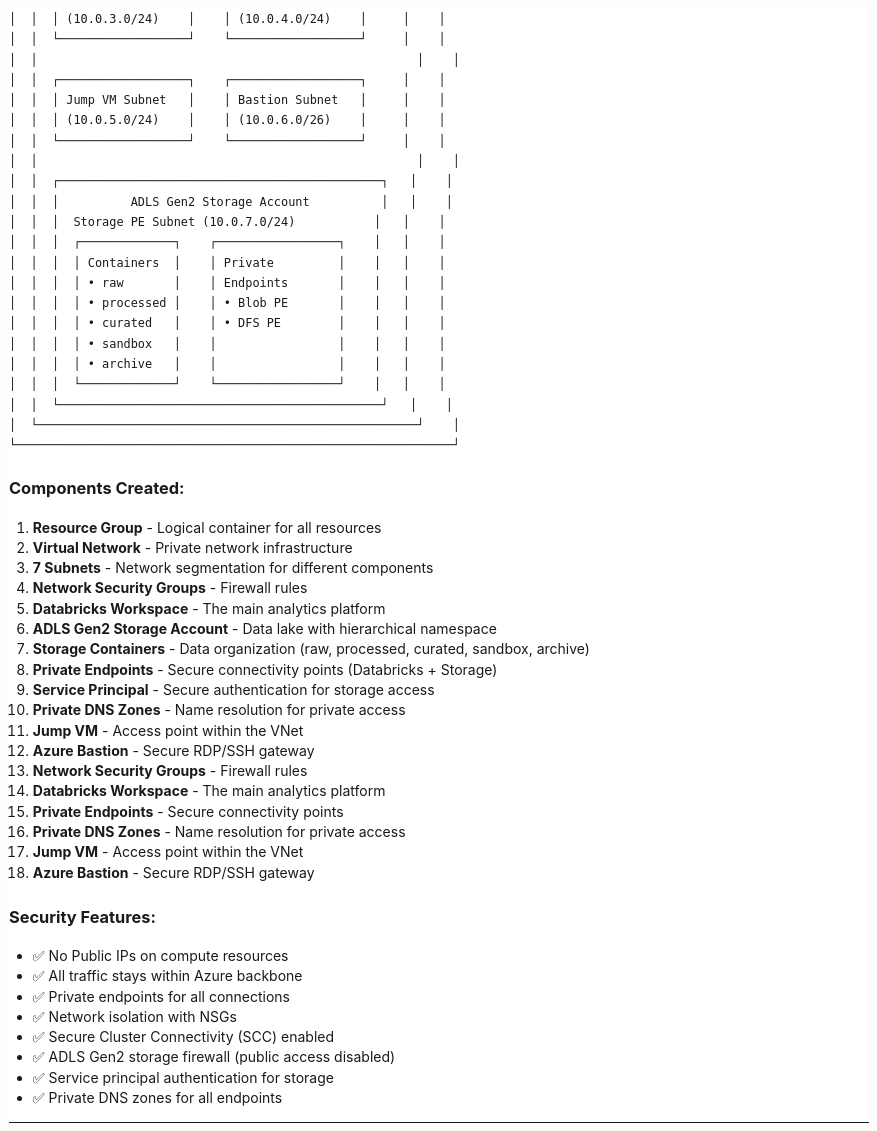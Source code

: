```
│  │  │ (10.0.3.0/24)    │    │ (10.0.4.0/24)    │     │    │
│  │  └──────────────────┘    └──────────────────┘     │    │
│  │                                                     │    │
│  │  ┌──────────────────┐    ┌──────────────────┐     │    │
│  │  │ Jump VM Subnet   │    │ Bastion Subnet   │     │    │
│  │  │ (10.0.5.0/24)    │    │ (10.0.6.0/26)    │     │    │
│  │  └──────────────────┘    └──────────────────┘     │    │
│  │                                                     │    │
│  │  ┌─────────────────────────────────────────────┐   │    │
│  │  │          ADLS Gen2 Storage Account          │   │    │
│  │  │  Storage PE Subnet (10.0.7.0/24)           │   │    │
│  │  │  ┌─────────────┐    ┌─────────────────┐    │   │    │
│  │  │  │ Containers  │    │ Private         │    │   │    │
│  │  │  │ • raw       │    │ Endpoints       │    │   │    │
│  │  │  │ • processed │    │ • Blob PE       │    │   │    │
│  │  │  │ • curated   │    │ • DFS PE        │    │   │    │
│  │  │  │ • sandbox   │    │                 │    │   │    │
│  │  │  │ • archive   │    │                 │    │   │    │
│  │  │  └─────────────┘    └─────────────────┘    │   │    │
│  │  └─────────────────────────────────────────────┘   │    │
│  └─────────────────────────────────────────────────────┘    │
└─────────────────────────────────────────────────────────────┘
```

### Components Created:
1. **Resource Group** - Logical container for all resources
2. **Virtual Network** - Private network infrastructure
3. **7 Subnets** - Network segmentation for different components
4. **Network Security Groups** - Firewall rules
5. **Databricks Workspace** - The main analytics platform
6. **ADLS Gen2 Storage Account** - Data lake with hierarchical namespace
7. **Storage Containers** - Data organization (raw, processed, curated, sandbox, archive)
8. **Private Endpoints** - Secure connectivity points (Databricks + Storage)
9. **Service Principal** - Secure authentication for storage access
10. **Private DNS Zones** - Name resolution for private access
11. **Jump VM** - Access point within the VNet
12. **Azure Bastion** - Secure RDP/SSH gateway
4. **Network Security Groups** - Firewall rules
5. **Databricks Workspace** - The main analytics platform
6. **Private Endpoints** - Secure connectivity points
7. **Private DNS Zones** - Name resolution for private access
8. **Jump VM** - Access point within the VNet
9. **Azure Bastion** - Secure RDP/SSH gateway

### Security Features:
- ✅ No Public IPs on compute resources
- ✅ All traffic stays within Azure backbone
- ✅ Private endpoints for all connections
- ✅ Network isolation with NSGs
- ✅ Secure Cluster Connectivity (SCC) enabled
- ✅ ADLS Gen2 storage firewall (public access disabled)
- ✅ Service principal authentication for storage
- ✅ Private DNS zones for all endpoints

---